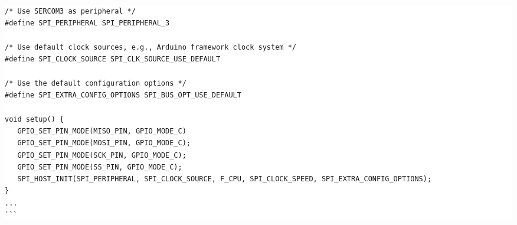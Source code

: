     /* Use SERCOM3 as peripheral */
    #define SPI_PERIPHERAL SPI_PERIPHERAL_3

    /* Use default clock sources, e.g., Arduino framework clock system */
    #define SPI_CLOCK_SOURCE SPI_CLK_SOURCE_USE_DEFAULT

    /* Use the default configuration options */
    #define SPI_EXTRA_CONFIG_OPTIONS SPI_BUS_OPT_USE_DEFAULT

    void setup() {
       GPIO_SET_PIN_MODE(MISO_PIN, GPIO_MODE_C)
       GPIO_SET_PIN_MODE(MOSI_PIN, GPIO_MODE_C);
       GPIO_SET_PIN_MODE(SCK_PIN, GPIO_MODE_C);
       GPIO_SET_PIN_MODE(SS_PIN, GPIO_MODE_C);
       SPI_HOST_INIT(SPI_PERIPHERAL, SPI_CLOCK_SOURCE, F_CPU, SPI_CLOCK_SPEED, SPI_EXTRA_CONFIG_OPTIONS);
    }
    ...
    ```
